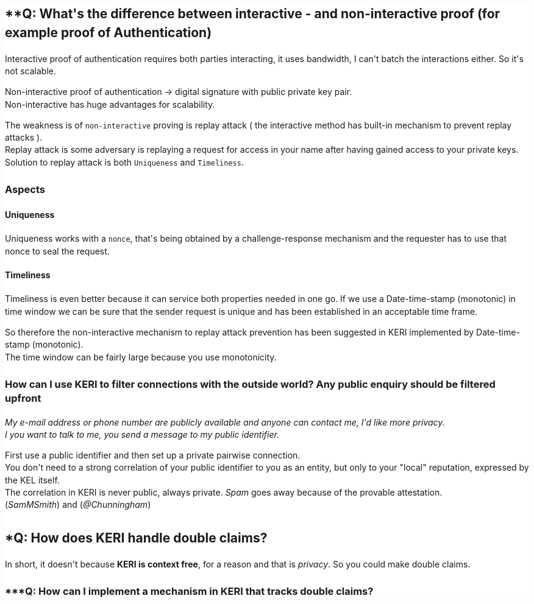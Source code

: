 ## \*\*Q: What's the difference between interactive - and non-interactive proof (for example proof of Authentication)

Interactive proof of authentication requires both parties interacting, it uses bandwidth, I can't batch the interactions either. So it's not scalable.

Non-interactive proof of authentication -> digital signature with public private key pair.\
Non-interactive has huge advantages for scalability.

The weakness is of `non-interactive` proving is replay attack ( the interactive method has built-in mechanism to prevent replay attacks ).\
Replay attack is some adversary is replaying a request for access in your name after having gained access to your private keys.
Solution to replay attack is both `Uniqueness` and `Timeliness`.

### Aspects

#### Uniqueness

Uniqueness works with a `nonce`, that's being obtained by a challenge-response mechanism and the requester has to use that nonce to seal the request.

#### Timeliness

Timeliness is even better because it can service both properties needed in one go. If we use a Date-time-stamp (monotonic) in time window we can be sure that the sender request is unique and has been established in an acceptable time frame.

So therefore the non-interactive mechanism to replay attack prevention has been suggested in KERI implemented by Date-time-stamp (monotonic).\
The time window can be fairly large because you use monotonicity.

### How can I use KERI to filter connections with the outside world? Any public enquiry should be filtered upfront

_My e-mail address or phone number are publicly available and anyone can contact me, I'd like more privacy._\
_I you want to talk to me, you send a message to my public identifier._

First use a public identifier and then set up a private pairwise connection.\
You don't need to a strong correlation of your public identifier to you as an entity, but only to your "local" reputation, expressed by the KEL itself.\
The correlation in KERI is never public, always private. _Spam_ goes away because of the provable attestation.\
(_SamMSmith_) and (_@Chunningham_)

## \*Q: How does KERI handle double claims?

In short, it doesn't because **KERI is context free**, for a reason and that is _privacy_. So you could make double claims.

### \*\*\*Q: How can I implement a mechanism in KERI that tracks double claims?
